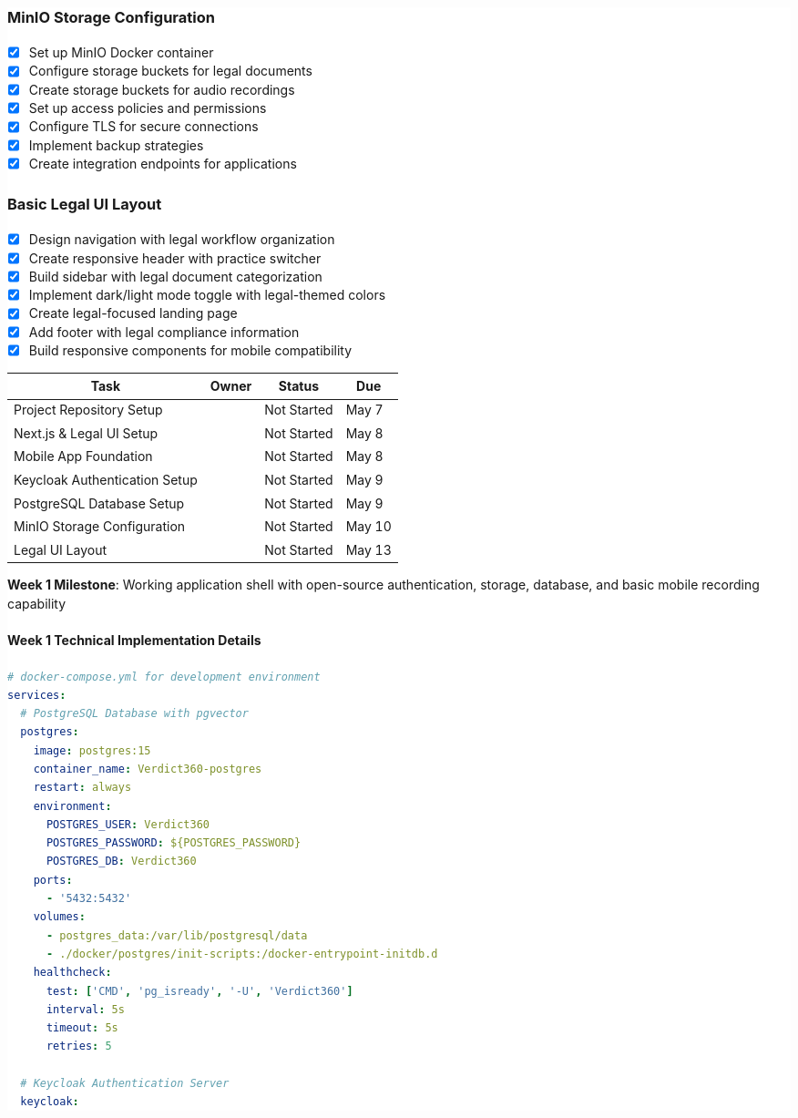 ### MinIO Storage Configuration

- [x] Set up MinIO Docker container
- [x] Configure storage buckets for legal documents
- [x] Create storage buckets for audio recordings
- [x] Set up access policies and permissions
- [x] Configure TLS for secure connections
- [x] Implement backup strategies
- [x] Create integration endpoints for applications

### Basic Legal UI Layout

- [x] Design navigation with legal workflow organization
- [x] Create responsive header with practice switcher
- [x] Build sidebar with legal document categorization
- [x] Implement dark/light mode toggle with legal-themed colors
- [x] Create legal-focused landing page
- [x] Add footer with legal compliance information
- [x] Build responsive components for mobile compatibility

| Task                          | Owner | Status      | Due    |
| ----------------------------- | ----- | ----------- | ------ |
| Project Repository Setup      |       | Not Started | May 7  |
| Next.js & Legal UI Setup      |       | Not Started | May 8  |
| Mobile App Foundation         |       | Not Started | May 8  |
| Keycloak Authentication Setup |       | Not Started | May 9  |
| PostgreSQL Database Setup     |       | Not Started | May 9  |
| MinIO Storage Configuration   |       | Not Started | May 10 |
| Legal UI Layout               |       | Not Started | May 13 |

**Week 1 Milestone**: Working application shell with open-source authentication, storage, database, and basic mobile recording capability

#### Week 1 Technical Implementation Details

```yaml
# docker-compose.yml for development environment
services:
  # PostgreSQL Database with pgvector
  postgres:
    image: postgres:15
    container_name: Verdict360-postgres
    restart: always
    environment:
      POSTGRES_USER: Verdict360
      POSTGRES_PASSWORD: ${POSTGRES_PASSWORD}
      POSTGRES_DB: Verdict360
    ports:
      - '5432:5432'
    volumes:
      - postgres_data:/var/lib/postgresql/data
      - ./docker/postgres/init-scripts:/docker-entrypoint-initdb.d
    healthcheck:
      test: ['CMD', 'pg_isready', '-U', 'Verdict360']
      interval: 5s
      timeout: 5s
      retries: 5

  # Keycloak Authentication Server
  keycloak:
```